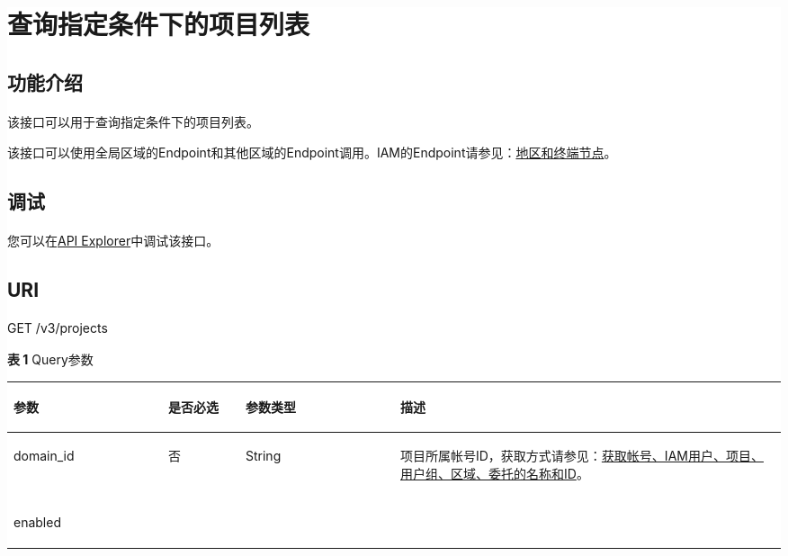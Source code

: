 # 查询指定条件下的项目列表<a name="iam_06_0001"></a>

## 功能介绍<a name="zh-cn_topic_0221482451_section466012918392"></a>

该接口可以用于查询指定条件下的项目列表。

该接口可以使用全局区域的Endpoint和其他区域的Endpoint调用。IAM的Endpoint请参见：[地区和终端节点](https://developer.huaweicloud.com/endpoint?IAM)。

## 调试<a name="section448020914577"></a>

您可以在[API Explorer](https://apiexplorer.developer.huaweicloud.com/apiexplorer/doc?product=IAM&api=KeystoneListProjects)中调试该接口。

## URI<a name="zh-cn_topic_0221482451_section176621794393"></a>

GET /v3/projects

**表 1**  Query参数

<a name="zh-cn_topic_0221482451_table1966415910391"></a>
<table><thead align="left"><tr id="zh-cn_topic_0221482451_row2066315913913"><th class="cellrowborder" valign="top" width="20%" id="mcps1.2.5.1.1"><p id="zh-cn_topic_0221482451_p116642912396"><a name="zh-cn_topic_0221482451_p116642912396"></a><a name="zh-cn_topic_0221482451_p116642912396"></a>参数</p>
</th>
<th class="cellrowborder" valign="top" width="10%" id="mcps1.2.5.1.2"><p id="zh-cn_topic_0221482451_p86655983910"><a name="zh-cn_topic_0221482451_p86655983910"></a><a name="zh-cn_topic_0221482451_p86655983910"></a>是否必选</p>
</th>
<th class="cellrowborder" valign="top" width="20%" id="mcps1.2.5.1.3"><p id="zh-cn_topic_0221482451_p1366515910395"><a name="zh-cn_topic_0221482451_p1366515910395"></a><a name="zh-cn_topic_0221482451_p1366515910395"></a>参数类型</p>
</th>
<th class="cellrowborder" valign="top" width="50%" id="mcps1.2.5.1.4"><p id="zh-cn_topic_0221482451_p2666796395"><a name="zh-cn_topic_0221482451_p2666796395"></a><a name="zh-cn_topic_0221482451_p2666796395"></a>描述</p>
</th>
</tr>
</thead>
<tbody><tr id="zh-cn_topic_0221482451_row86633911397"><td class="cellrowborder" valign="top" width="20%" headers="mcps1.2.5.1.1 "><p id="zh-cn_topic_0221482451_p26672933910"><a name="zh-cn_topic_0221482451_p26672933910"></a><a name="zh-cn_topic_0221482451_p26672933910"></a>domain_id</p>
</td>
<td class="cellrowborder" valign="top" width="10%" headers="mcps1.2.5.1.2 "><p id="zh-cn_topic_0221482451_p1466715912399"><a name="zh-cn_topic_0221482451_p1466715912399"></a><a name="zh-cn_topic_0221482451_p1466715912399"></a>否</p>
</td>
<td class="cellrowborder" valign="top" width="20%" headers="mcps1.2.5.1.3 "><p id="zh-cn_topic_0221482451_p666811919392"><a name="zh-cn_topic_0221482451_p666811919392"></a><a name="zh-cn_topic_0221482451_p666811919392"></a>String</p>
</td>
<td class="cellrowborder" valign="top" width="50%" headers="mcps1.2.5.1.4 "><p id="zh-cn_topic_0221482451_p1366869103920"><a name="zh-cn_topic_0221482451_p1366869103920"></a><a name="zh-cn_topic_0221482451_p1366869103920"></a>项目所属帐号ID，获取方式请参见：<a href="获取帐号-IAM用户-项目-用户组-区域-委托的名称和ID.md">获取帐号、IAM用户、项目、用户组、区域、委托的名称和ID</a>。</p>
</td>
</tr>
<tr id="zh-cn_topic_0221482451_row1666314933917"><td class="cellrowborder" valign="top" width="20%" headers="mcps1.2.5.1.1 "><p id="zh-cn_topic_0221482451_p1266916913911"><a name="zh-cn_topic_0221482451_p1266916913911"></a><a name="zh-cn_topic_0221482451_p1266916913911"></a>enabled</p>
</td>
